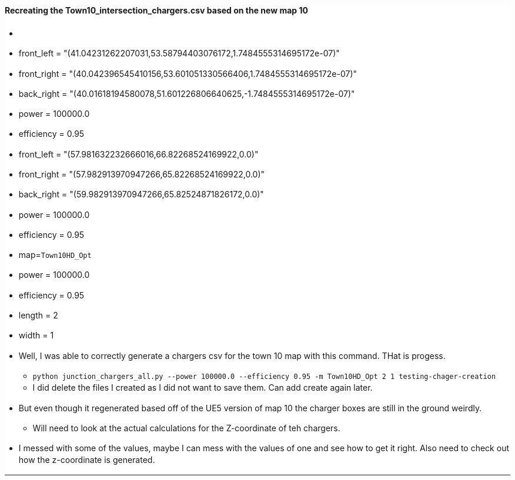 #### Recreating the Town10_intersection_chargers.csv based on the new map 10

* 
* front_left = "(41.04231262207031,53.58794403076172,1.7484555314695172e-07)"
* front_right = "(40.042396545410156,53.601051330566406,1.7484555314695172e-07)"
* back_right = "(40.01618194580078,51.601226806640625,-1.7484555314695172e-07)"
* power = 100000.0
* efficiency = 0.95

* front_left = "(57.981632232666016,66.82268524169922,0.0)"
* front_right = "(57.982913970947266,65.82268524169922,0.0)"
* back_right = "(59.982913970947266,65.82524871826172,0.0)"
* power = 100000.0
* efficiency = 0.95

* map=`Town10HD_Opt`
* power = 100000.0
* efficiency = 0.95
* length = 2
* width = 1

* Well, I was able to correctly generate a chargers csv for the town 10 map with this command. THat is progess. 
  * `python junction_chargers_all.py --power 100000.0 --efficiency 0.95 -m Town10HD_Opt 2 1 testing-chager-creation`
  * I did delete the files I created as I did not want to save them. Can add create again later.
* But even though it regenerated based off of the UE5 version of map 10 the charger boxes are still in the ground weirdly.
  * Will need to look at the actual calculations for the Z-coordinate of teh chargers.
* I messed with some of the values, maybe I can mess with the values of one and see how to get it right. Also need to check out how the z-coordinate is generated.

---

